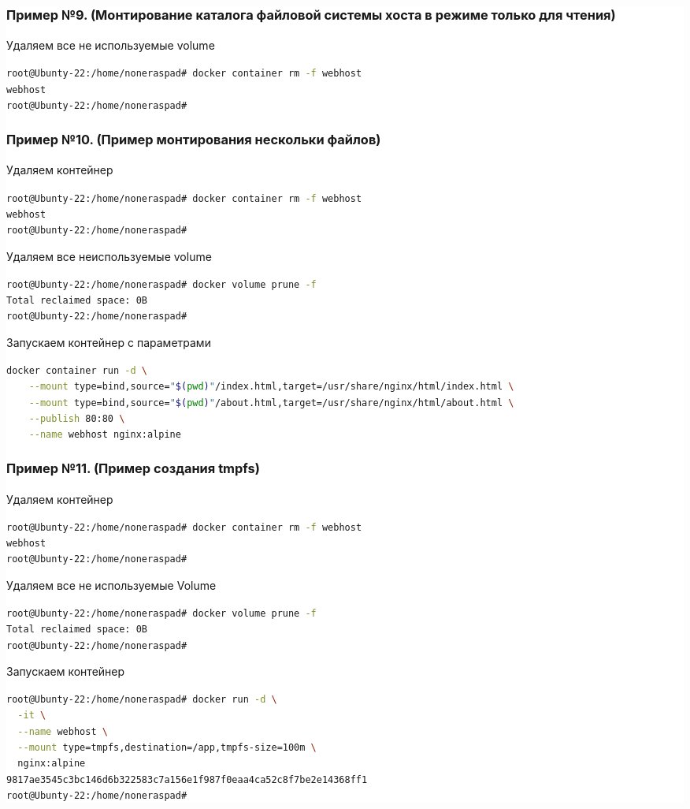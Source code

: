 ### Пример №9. (Монтирование каталога файловой системы хоста в режиме только для чтения)
Удаляем все не используемые volume
```sh
root@Ubunty-22:/home/noneraspad# docker container rm -f webhost
webhost
root@Ubunty-22:/home/noneraspad#
```
### Пример №10. (Пример монтирования нескольки файлов)
Удаляем контейнер
```sh
root@Ubunty-22:/home/noneraspad# docker container rm -f webhost
webhost
root@Ubunty-22:/home/noneraspad# 
```
Удаляем все неиспользуемые volume
```sh
root@Ubunty-22:/home/noneraspad# docker volume prune -f
Total reclaimed space: 0B
root@Ubunty-22:/home/noneraspad#
```
Запускаем контейнер с параметрами
```sh
docker container run -d \
    --mount type=bind,source="$(pwd)"/index.html,target=/usr/share/nginx/html/index.html \
    --mount type=bind,source="$(pwd)"/about.html,target=/usr/share/nginx/html/about.html \
    --publish 80:80 \
    --name webhost nginx:alpine
```
### Пример №11. (Пример создания tmpfs)
Удаляем контейнер
```sh
root@Ubunty-22:/home/noneraspad# docker container rm -f webhost
webhost
root@Ubunty-22:/home/noneraspad# 
```
Удаляем все не используемые Volume
```sh
root@Ubunty-22:/home/noneraspad# docker volume prune -f
Total reclaimed space: 0B
root@Ubunty-22:/home/noneraspad#
```
Запускаем контейнер
```sh
root@Ubunty-22:/home/noneraspad# docker run -d \
  -it \
  --name webhost \
  --mount type=tmpfs,destination=/app,tmpfs-size=100m \
  nginx:alpine  
9817ae3545c3bc146d6b322583c7a156e1f987f0eaa4ca52c8f7be2e14368ff1
root@Ubunty-22:/home/noneraspad#
```

